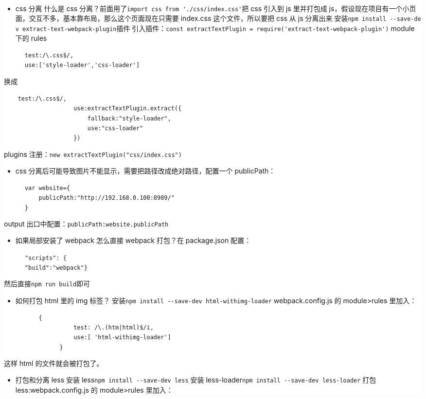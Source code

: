 - css 分离
  什么是 css 分离？前面用了`import css from './css/index.css'`把 css 引入到 js 里并打包成 js，假设现在项目有一个小页面，交互不多，基本靠布局，那么这个页面现在只需要 index.css 这个文件，所以要把 css 从 js 分离出来
  安装`npm install --save-dev extract-text-webpack-plugin`插件
  引入插件：`const extractTextPlugin = require('extract-text-webpack-plugin')`
  module 下的 rules

```
      test:/\.css$/,
      use:['style-loader','css-loader']
```

换成

```
    test:/\.css$/,
                    use:extractTextPlugin.extract({
                        fallback:"style-loader",
                        use:"css-loader"
                    })
```

plugins 注册：`new extractTextPlugin("css/index.css")`

- css 分离后可能导致图片不能显示，需要把路径改成绝对路径，配置一个 publicPath：

```
      var website={
          publicPath:"http://192.168.0.100:8989/"
      }
```

output 出口中配置：`publicPath:website.publicPath`

- 如果局部安装了 webpack 怎么直接 webpack 打包？在 package.json 配置：

```
      "scripts": {
      "build":"webpack"}
```

然后直接`npm run build`即可

- 如何打包 html 里的 img 标签？
  安装`npm install --save-dev html-withimg-loader`
  webpack.config.js 的 module>rules 里加入：

```
          {
                    test: /\.(htm|html)$/i,
                    use:[ 'html-withimg-loader']
                }
```

这样 html 的文件就会被打包了。

- 打包和分离 less
  安装 less`npm install --save-dev less`
  安装 less-loader`npm install --save-dev less-loader`
  打包 less:webpack.config.js 的 module>rules 里加入：
